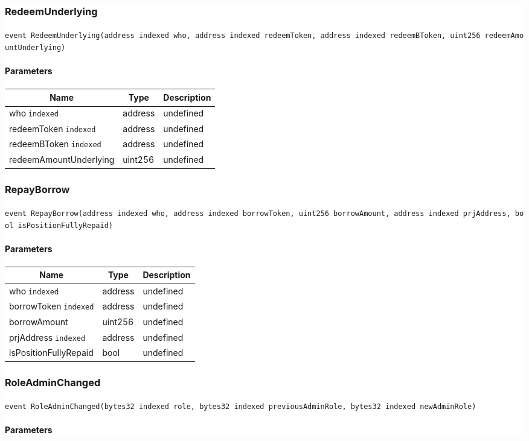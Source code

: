 ### RedeemUnderlying

```solidity
event RedeemUnderlying(address indexed who, address indexed redeemToken, address indexed redeemBToken, uint256 redeemAmountUnderlying)
```





#### Parameters

| Name | Type | Description |
|---|---|---|
| who `indexed` | address | undefined |
| redeemToken `indexed` | address | undefined |
| redeemBToken `indexed` | address | undefined |
| redeemAmountUnderlying  | uint256 | undefined |

### RepayBorrow

```solidity
event RepayBorrow(address indexed who, address indexed borrowToken, uint256 borrowAmount, address indexed prjAddress, bool isPositionFullyRepaid)
```





#### Parameters

| Name | Type | Description |
|---|---|---|
| who `indexed` | address | undefined |
| borrowToken `indexed` | address | undefined |
| borrowAmount  | uint256 | undefined |
| prjAddress `indexed` | address | undefined |
| isPositionFullyRepaid  | bool | undefined |

### RoleAdminChanged

```solidity
event RoleAdminChanged(bytes32 indexed role, bytes32 indexed previousAdminRole, bytes32 indexed newAdminRole)
```





#### Parameters
